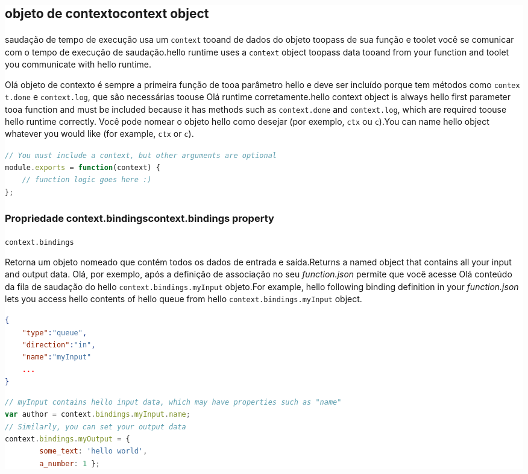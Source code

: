## <a name="context-object"></a><span data-ttu-id="9ddf0-118">objeto de contexto</span><span class="sxs-lookup"><span data-stu-id="9ddf0-118">context object</span></span>
<span data-ttu-id="9ddf0-119">saudação de tempo de execução usa um `context` tooand de dados do objeto toopass de sua função e toolet você se comunicar com o tempo de execução de saudação.</span><span class="sxs-lookup"><span data-stu-id="9ddf0-119">hello runtime uses a `context` object toopass data tooand from your function and toolet you communicate with hello runtime.</span></span>

<span data-ttu-id="9ddf0-120">Olá objeto de contexto é sempre a primeira função de tooa parâmetro hello e deve ser incluído porque tem métodos como `context.done` e `context.log`, que são necessárias toouse Olá runtime corretamente.</span><span class="sxs-lookup"><span data-stu-id="9ddf0-120">hello context object is always hello first parameter tooa function and must be included because it has methods such as `context.done` and `context.log`, which are required toouse hello runtime correctly.</span></span> <span data-ttu-id="9ddf0-121">Você pode nomear o objeto hello como desejar (por exemplo, `ctx` ou `c`).</span><span class="sxs-lookup"><span data-stu-id="9ddf0-121">You can name hello object whatever you would like (for example, `ctx` or `c`).</span></span>

```javascript
// You must include a context, but other arguments are optional
module.exports = function(context) {
    // function logic goes here :)
};
```

### <a name="contextbindings-property"></a><span data-ttu-id="9ddf0-122">Propriedade context.bindings</span><span class="sxs-lookup"><span data-stu-id="9ddf0-122">context.bindings property</span></span>

```
context.bindings
```
<span data-ttu-id="9ddf0-123">Retorna um objeto nomeado que contém todos os dados de entrada e saída.</span><span class="sxs-lookup"><span data-stu-id="9ddf0-123">Returns a named object that contains all your input and output data.</span></span> <span data-ttu-id="9ddf0-124">Olá, por exemplo, após a definição de associação no seu *function.json* permite que você acesse Olá conteúdo da fila de saudação do hello `context.bindings.myInput` objeto.</span><span class="sxs-lookup"><span data-stu-id="9ddf0-124">For example, hello following binding definition in your *function.json* lets you access hello contents of hello queue from hello `context.bindings.myInput` object.</span></span> 

```json
{
    "type":"queue",
    "direction":"in",
    "name":"myInput"
    ...
}
```

```javascript
// myInput contains hello input data, which may have properties such as "name"
var author = context.bindings.myInput.name;
// Similarly, you can set your output data
context.bindings.myOutput = { 
        some_text: 'hello world', 
        a_number: 1 };
```
